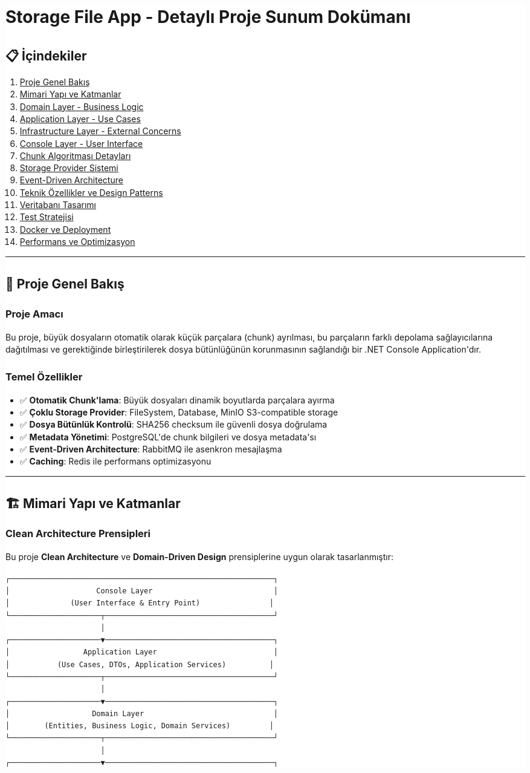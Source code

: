 # Storage File App - Detaylı Proje Sunum Dokümanı

## 📋 İçindekiler
1. [Proje Genel Bakış](#proje-genel-bakış)
2. [Mimari Yapı ve Katmanlar](#mimari-yapı-ve-katmanlar)
3. [Domain Layer - Business Logic](#domain-layer---business-logic)
4. [Application Layer - Use Cases](#application-layer---use-cases)
5. [Infrastructure Layer - External Concerns](#infrastructure-layer---external-concerns)
6. [Console Layer - User Interface](#console-layer---user-interface)
7. [Chunk Algoritması Detayları](#chunk-algoritması-detayları)
8. [Storage Provider Sistemi](#storage-provider-sistemi)
9. [Event-Driven Architecture](#event-driven-architecture)
10. [Teknik Özellikler ve Design Patterns](#teknik-özellikler-ve-design-patterns)
11. [Veritabanı Tasarımı](#veritabanı-tasarımı)
12. [Test Stratejisi](#test-stratejisi)
13. [Docker ve Deployment](#docker-ve-deployment)
14. [Performans ve Optimizasyon](#performans-ve-optimizasyon)

---

## 🎯 Proje Genel Bakış

### Proje Amacı
Bu proje, büyük dosyaların otomatik olarak küçük parçalara (chunk) ayrılması, bu parçaların farklı depolama sağlayıcılarına dağıtılması ve gerektiğinde birleştirilerek dosya bütünlüğünün korunmasının sağlandığı bir .NET Console Application'dır.

### Temel Özellikler
- ✅ **Otomatik Chunk'lama**: Büyük dosyaları dinamik boyutlarda parçalara ayırma
- ✅ **Çoklu Storage Provider**: FileSystem, Database, MinIO S3-compatible storage
- ✅ **Dosya Bütünlük Kontrolü**: SHA256 checksum ile güvenli dosya doğrulama
- ✅ **Metadata Yönetimi**: PostgreSQL'de chunk bilgileri ve dosya metadata'sı
- ✅ **Event-Driven Architecture**: RabbitMQ ile asenkron mesajlaşma
- ✅ **Caching**: Redis ile performans optimizasyonu

---

## 🏗️ Mimari Yapı ve Katmanlar

### Clean Architecture Prensipleri
Bu proje **Clean Architecture** ve **Domain-Driven Design** prensiplerine uygun olarak tasarlanmıştır:

```
┌─────────────────────────────────────────────────────────────┐
│                    Console Layer                            │
│              (User Interface & Entry Point)                │
└─────────────────────┬───────────────────────────────────────┘
                      │
┌─────────────────────▼───────────────────────────────────────┐
│                 Application Layer                           │
│           (Use Cases, DTOs, Application Services)          │
└─────────────────────┬───────────────────────────────────────┘
                      │
┌─────────────────────▼───────────────────────────────────────┐
│                   Domain Layer                              │
│        (Entities, Business Logic, Domain Services)         │
└─────────────────────┬───────────────────────────────────────┘
                      │
┌─────────────────────▼───────────────────────────────────────┐
```